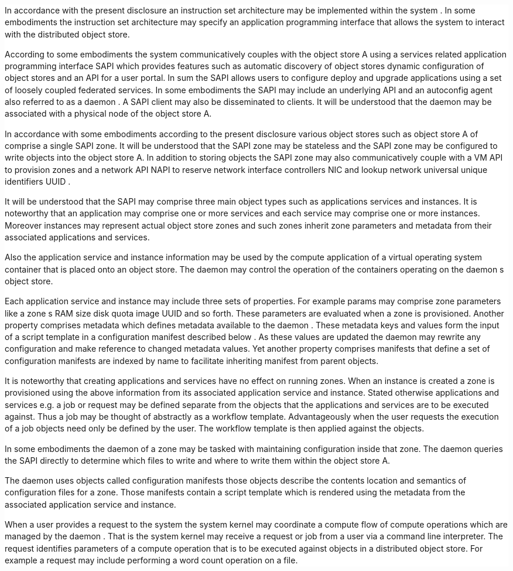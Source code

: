 In accordance with the present disclosure an instruction set architecture may be implemented within the system . In some embodiments the instruction set architecture may specify an application programming interface that allows the system to interact with the distributed object store.

According to some embodiments the system communicatively couples with the object store A using a services related application programming interface SAPI which provides features such as automatic discovery of object stores dynamic configuration of object stores and an API for a user portal. In sum the SAPI allows users to configure deploy and upgrade applications using a set of loosely coupled federated services. In some embodiments the SAPI may include an underlying API and an autoconfig agent also referred to as a daemon . A SAPI client may also be disseminated to clients. It will be understood that the daemon may be associated with a physical node of the object store A.

In accordance with some embodiments according to the present disclosure various object stores such as object store A of comprise a single SAPI zone. It will be understood that the SAPI zone may be stateless and the SAPI zone may be configured to write objects into the object store A. In addition to storing objects the SAPI zone may also communicatively couple with a VM API to provision zones and a network API NAPI to reserve network interface controllers NIC and lookup network universal unique identifiers UUID .

It will be understood that the SAPI may comprise three main object types such as applications services and instances. It is noteworthy that an application may comprise one or more services and each service may comprise one or more instances. Moreover instances may represent actual object store zones and such zones inherit zone parameters and metadata from their associated applications and services.

Also the application service and instance information may be used by the compute application of a virtual operating system container that is placed onto an object store. The daemon may control the operation of the containers operating on the daemon s object store.

Each application service and instance may include three sets of properties. For example params may comprise zone parameters like a zone s RAM size disk quota image UUID and so forth. These parameters are evaluated when a zone is provisioned. Another property comprises metadata which defines metadata available to the daemon . These metadata keys and values form the input of a script template in a configuration manifest described below . As these values are updated the daemon may rewrite any configuration and make reference to changed metadata values. Yet another property comprises manifests that define a set of configuration manifests are indexed by name to facilitate inheriting manifest from parent objects.

It is noteworthy that creating applications and services have no effect on running zones. When an instance is created a zone is provisioned using the above information from its associated application service and instance. Stated otherwise applications and services e.g. a job or request may be defined separate from the objects that the applications and services are to be executed against. Thus a job may be thought of abstractly as a workflow template. Advantageously when the user requests the execution of a job objects need only be defined by the user. The workflow template is then applied against the objects.

In some embodiments the daemon of a zone may be tasked with maintaining configuration inside that zone. The daemon queries the SAPI directly to determine which files to write and where to write them within the object store A.

The daemon uses objects called configuration manifests those objects describe the contents location and semantics of configuration files for a zone. Those manifests contain a script template which is rendered using the metadata from the associated application service and instance.

When a user provides a request to the system the system kernel may coordinate a compute flow of compute operations which are managed by the daemon . That is the system kernel may receive a request or job from a user via a command line interpreter. The request identifies parameters of a compute operation that is to be executed against objects in a distributed object store. For example a request may include performing a word count operation on a file.
